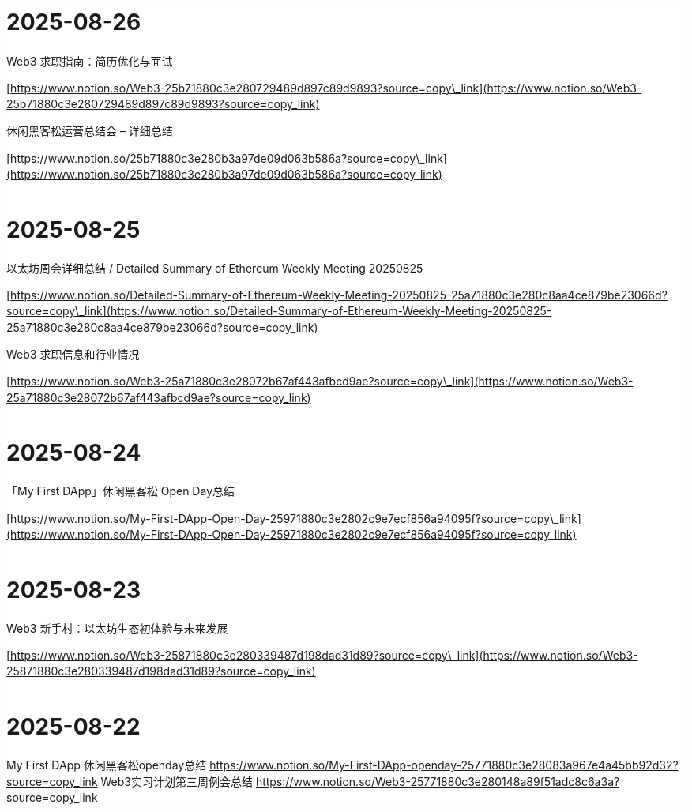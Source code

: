 # 2025-08-26

Web3 求职指南：简历优化与面试

[https://www.notion.so/Web3-25b71880c3e280729489d897c89d9893?source=copy\_link](https://www.notion.so/Web3-25b71880c3e280729489d897c89d9893?source=copy_link)

休闲黑客松运营总结会 – 详细总结

[https://www.notion.so/25b71880c3e280b3a97de09d063b586a?source=copy\_link](https://www.notion.so/25b71880c3e280b3a97de09d063b586a?source=copy_link)



# 2025-08-25

以太坊周会详细总结 / Detailed Summary of Ethereum Weekly Meeting 20250825

[https://www.notion.so/Detailed-Summary-of-Ethereum-Weekly-Meeting-20250825-25a71880c3e280c8aa4ce879be23066d?source=copy\_link](https://www.notion.so/Detailed-Summary-of-Ethereum-Weekly-Meeting-20250825-25a71880c3e280c8aa4ce879be23066d?source=copy_link)

Web3 求职信息和行业情况

[https://www.notion.so/Web3-25a71880c3e28072b67af443afbcd9ae?source=copy\_link](https://www.notion.so/Web3-25a71880c3e28072b67af443afbcd9ae?source=copy_link)



# 2025-08-24

「My First DApp」休闲黑客松 Open Day总结

[https://www.notion.so/My-First-DApp-Open-Day-25971880c3e2802c9e7ecf856a94095f?source=copy\_link](https://www.notion.so/My-First-DApp-Open-Day-25971880c3e2802c9e7ecf856a94095f?source=copy_link)



# 2025-08-23

Web3 新手村：以太坊生态初体验与未来发展

[https://www.notion.so/Web3-25871880c3e280339487d198dad31d89?source=copy\_link](https://www.notion.so/Web3-25871880c3e280339487d198dad31d89?source=copy_link)



# 2025-08-22

My First DApp 休闲黑客松openday总结
https://www.notion.so/My-First-DApp-openday-25771880c3e28083a967e4a45bb92d32?source=copy_link
Web3实习计划第三周例会总结
https://www.notion.so/Web3-25771880c3e280148a89f51adc8c6a3a?source=copy_link

